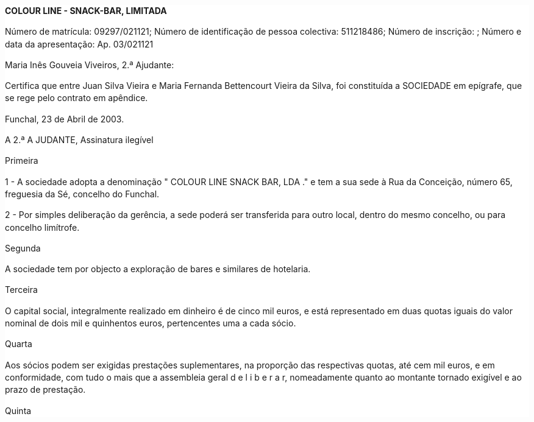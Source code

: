 
**COLOUR LINE - SNACK-BAR, LIMITADA**


Número de matrícula: 09297/021121;
Número de identificação de pessoa colectiva: 511218486;
Número de inscrição: ;
Número e data da apresentação: Ap. 03/021121


Maria Inês Gouveia Viveiros, 2.ª Ajudante:



Certifica que entre Juan Silva Vieira e Maria Fernanda
Bettencourt Vieira da Silva, foi constituída a SOCIEDADE em
epígrafe, que se rege pelo contrato em apêndice.


Funchal, 23 de Abril de 2003.


A 2.ª A JUDANTE, Assinatura ilegível


Primeira


1 - A sociedade adopta a denominação " COLOUR LINE SNACK BAR, LDA ." e tem a sua sede à Rua da
Conceição, número 65, freguesia da Sé, concelho do
Funchal.


2 - Por simples deliberação da gerência, a sede poderá
ser transferida para outro local, dentro do mesmo
concelho, ou para concelho limítrofe.


Segunda


A sociedade tem por objecto a exploração de bares e
similares de hotelaria.


Terceira


O capital social, integralmente realizado em dinheiro é de
cinco mil euros, e está representado em duas quotas iguais do
valor nominal de dois mil e quinhentos euros, pertencentes
uma a cada sócio.


Quarta


Aos sócios podem ser exigidas prestações suplementares,
na proporção das respectivas quotas, até cem mil euros, e em
conformidade, com tudo o mais que a assembleia geral
d e l i b e r a r, nomeadamente quanto ao montante tornado
exigível e ao prazo de prestação.


Quinta
